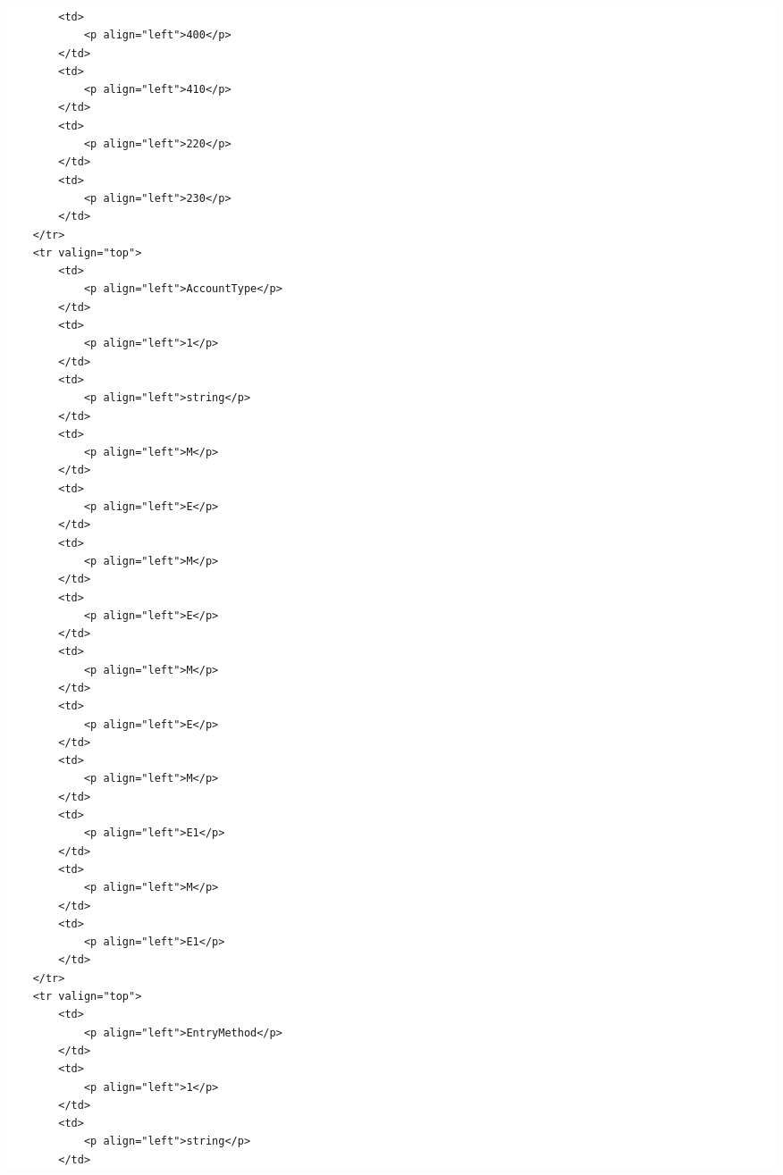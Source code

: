			<td>
				<p align="left">400</p>
			</td>
			<td>
				<p align="left">410</p>
			</td>
			<td>
				<p align="left">220</p>
			</td>
			<td>
				<p align="left">230</p>
			</td>
		</tr>
		<tr valign="top">
			<td>
				<p align="left">AccountType</p>
			</td>
			<td>
				<p align="left">1</p>
			</td>
			<td>
				<p align="left">string</p>
			</td>
			<td>
				<p align="left">M</p>
			</td>
			<td>
				<p align="left">E</p>
			</td>
			<td>
				<p align="left">M</p>
			</td>
			<td>
				<p align="left">E</p>
			</td>
			<td>
				<p align="left">M</p>
			</td>
			<td>
				<p align="left">E</p>
			</td>
			<td>
				<p align="left">M</p>
			</td>
			<td>
				<p align="left">E1</p>
			</td>
			<td>
				<p align="left">M</p>
			</td>
			<td>
				<p align="left">E1</p>
			</td>
		</tr>
		<tr valign="top">
			<td>
				<p align="left">EntryMethod</p>
			</td>
			<td>
				<p align="left">1</p>
			</td>
			<td>
				<p align="left">string</p>
			</td>